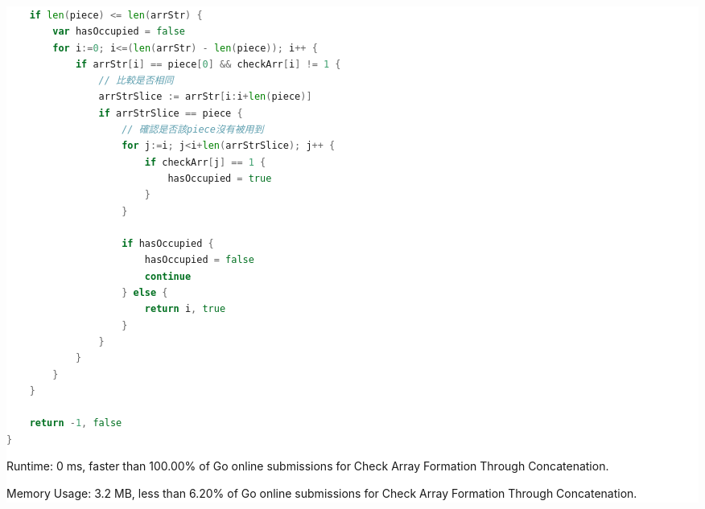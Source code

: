 ```go
	if len(piece) <= len(arrStr) {
		var hasOccupied = false
		for i:=0; i<=(len(arrStr) - len(piece)); i++ {
			if arrStr[i] == piece[0] && checkArr[i] != 1 {
				// 比較是否相同
				arrStrSlice := arrStr[i:i+len(piece)]
				if arrStrSlice == piece {
					// 確認是否該piece沒有被用到
					for j:=i; j<i+len(arrStrSlice); j++ {
						if checkArr[j] == 1 {
							hasOccupied = true
						}
					}

					if hasOccupied {
						hasOccupied = false
						continue
					} else {
						return i, true
					}
				}
			}
		}
	}

	return -1, false
}
```

Runtime: 0 ms, faster than 100.00% of Go online submissions for Check Array Formation Through Concatenation.

Memory Usage: 3.2 MB, less than 6.20% of Go online submissions for Check Array Formation Through Concatenation.